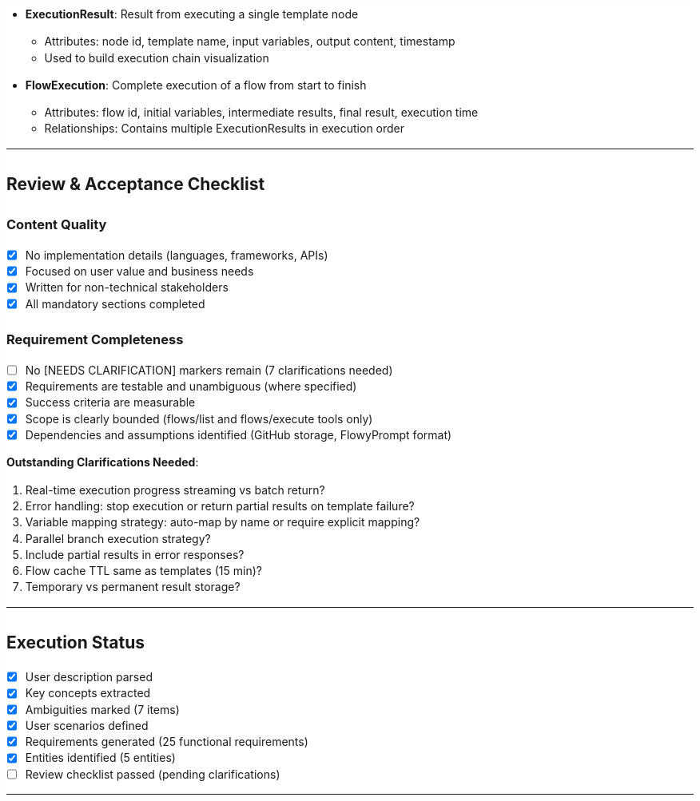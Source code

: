 - **ExecutionResult**: Result from executing a single template node
  - Attributes: node id, template name, input variables, output content, timestamp
  - Used to build execution chain visualization

- **FlowExecution**: Complete execution of a flow from start to finish
  - Attributes: flow id, initial variables, intermediate results, final result, execution time
  - Relationships: Contains multiple ExecutionResults in execution order

---

## Review & Acceptance Checklist

### Content Quality
- [x] No implementation details (languages, frameworks, APIs)
- [x] Focused on user value and business needs
- [x] Written for non-technical stakeholders
- [x] All mandatory sections completed

### Requirement Completeness
- [ ] No [NEEDS CLARIFICATION] markers remain (7 clarifications needed)
- [x] Requirements are testable and unambiguous (where specified)
- [x] Success criteria are measurable
- [x] Scope is clearly bounded (flows/list and flows/execute tools only)
- [x] Dependencies and assumptions identified (GitHub storage, FlowyPrompt format)

**Outstanding Clarifications Needed**:
1. Real-time execution progress streaming vs batch return?
2. Error handling: stop execution or return partial results on template failure?
3. Variable mapping strategy: auto-map by name or require explicit mapping?
4. Parallel branch execution strategy?
5. Include partial results in error responses?
6. Flow cache TTL same as templates (15 min)?
7. Temporary vs permanent result storage?

---

## Execution Status

- [x] User description parsed
- [x] Key concepts extracted
- [x] Ambiguities marked (7 items)
- [x] User scenarios defined
- [x] Requirements generated (25 functional requirements)
- [x] Entities identified (5 entities)
- [ ] Review checklist passed (pending clarifications)

---

